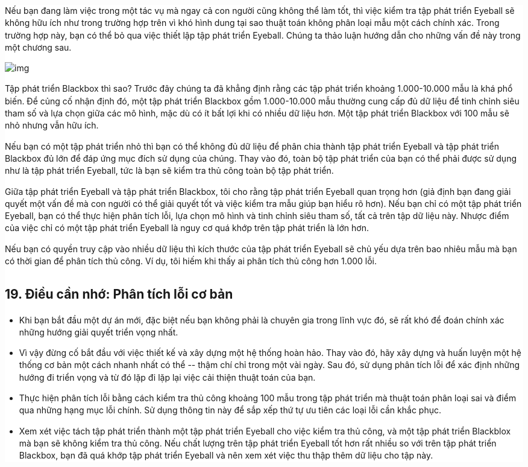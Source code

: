 
Nếu bạn đang làm việc trong một tác vụ mà ngay cả con người cũng không thể làm tốt, thì việc kiểm tra tập phát triển Eyeball sẽ không hữu ích như trong trường hợp trên vì khó hình dung tại sao thuật toán không phân loại mẫu một cách chính xác. Trong trường hợp này, bạn có thể bỏ qua việc thiết lập tập phát triển Eyeball. Chúng ta thảo luận hướng dẫn cho những vấn đề này trong một chương sau.

![img](../imgs/C18_02.png)


Tập phát triển Blackbox thì sao? Trước đây chúng ta đã khẳng định rằng các tập phát triển khoảng 1.000-10.000 mẫu là khá phổ biến. Để củng cố nhận định đó, một tập phát triển Blackbox gồm 1.000-10.000 mẫu thường cung cấp đủ dữ liệu để tinh chỉnh siêu tham số và lựa chọn giữa các mô hình, mặc dù có ít bất lợi khi có nhiều dữ liệu hơn. Một tập phát triển Blackbox với 100 mẫu sẽ nhỏ nhưng vẫn hữu ích.


Nếu bạn có một tập phát triển nhỏ thì bạn có thể không đủ dữ liệu để phân chia thành tập phát triển Eyeball và tập phát triển Blackbox đủ lớn để đáp ứng mục đích sử dụng của chúng. Thay vào đó, toàn bộ tập phát triển của bạn có thể phải được sử dụng như là tập phát triển Eyeball, tức là bạn sẽ kiểm tra thủ công toàn bộ tập phát triển.


Giữa tập phát triển Eyeball và tập phát triển Blackbox, tôi cho rằng tập phát triển Eyeball quan trọng hơn (giả định bạn đang giải quyết một vấn đề mà con người có thể giải quyết tốt và việc kiểm tra mẫu giúp bạn hiểu rõ hơn). Nếu bạn chỉ có một tập phát triển Eyeball, bạn có thể thực hiện phân tích lỗi, lựa chọn mô hình và tinh chỉnh siêu tham số, tất cả trên tập dữ liệu này. Nhược điểm của việc chỉ có một tập phát triển Eyeball là nguy cơ quá khớp trên tập phát triển là lớn hơn.


Nếu bạn có quyền truy cập vào nhiều dữ liệu thì kích thước của tập phát triển Eyeball sẽ chủ yếu dựa trên bao nhiêu mẫu mà bạn có thời gian để phân tích thủ công. Ví dụ, tôi hiếm khi thấy ai phân tích thủ công hơn 1.000 lỗi.



<a name="ch19"></a>

## 19. Điều cần nhớ: Phân tích lỗi cơ bản


* Khi bạn bắt đầu một dự án mới, đặc biệt nếu bạn không phải là chuyên gia trong lĩnh vực đó, sẽ rất khó để đoán chính xác những hướng giải quyết triển vọng nhất.


* Vì vậy đừng cố bắt đầu với việc thiết kế và xây dựng một hệ thống hoàn hảo. Thay vào đó, hãy xây dựng và huấn luyện một hệ thống cơ bản một cách nhanh nhất có thể -- thậm chí chỉ trong một vài ngày. Sau đó, sử dụng phân tích lỗi để xác định những hướng đi triển vọng và từ đó lặp đi lặp lại việc cải thiện thuật toán của bạn.


* Thực hiện phân tích lỗi bằng cách kiểm tra thủ công khoảng 100 mẫu trong tập phát triển mà thuật toán phân loại sai và điểm qua những hạng mục lỗi chính. Sử dụng thông tin này để sắp xếp thứ tự ưu tiên các loại lỗi cần khắc phục.


* Xem xét việc tách tập phát triển thành một tập phát triển Eyeball cho việc kiểm tra thủ công, và một tập phát triển Blackblox mà bạn sẽ không kiểm tra thủ công. Nếu chất lượng trên tập phát triển Eyeball tốt hơn rất nhiều so với trên tập phát triển Blackbox, bạn đã quá khớp tập phát triển Eyeball và nên xem xét việc thu thập thêm dữ liệu cho tập này.
